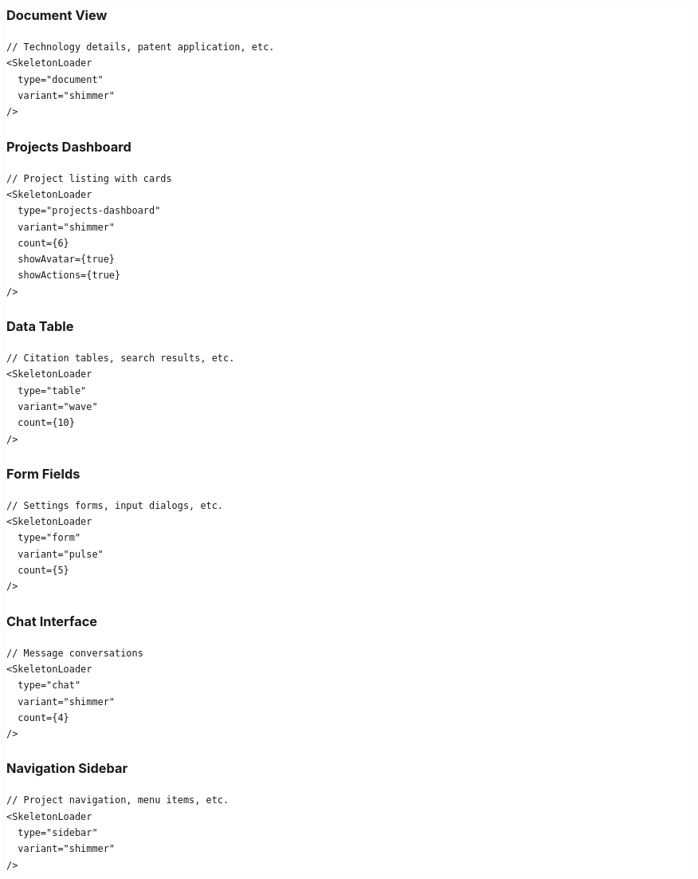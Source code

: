 ### Document View
```tsx
// Technology details, patent application, etc.
<SkeletonLoader 
  type="document"
  variant="shimmer"
/>
```

### Projects Dashboard
```tsx
// Project listing with cards
<SkeletonLoader 
  type="projects-dashboard"
  variant="shimmer"
  count={6}
  showAvatar={true}
  showActions={true}
/>
```

### Data Table
```tsx
// Citation tables, search results, etc.
<SkeletonLoader 
  type="table"
  variant="wave"
  count={10}
/>
```

### Form Fields
```tsx
// Settings forms, input dialogs, etc.
<SkeletonLoader 
  type="form"
  variant="pulse"
  count={5}
/>
```

### Chat Interface
```tsx
// Message conversations
<SkeletonLoader 
  type="chat"
  variant="shimmer"
  count={4}
/>
```

### Navigation Sidebar
```tsx
// Project navigation, menu items, etc.
<SkeletonLoader 
  type="sidebar"
  variant="shimmer"
/>
```
